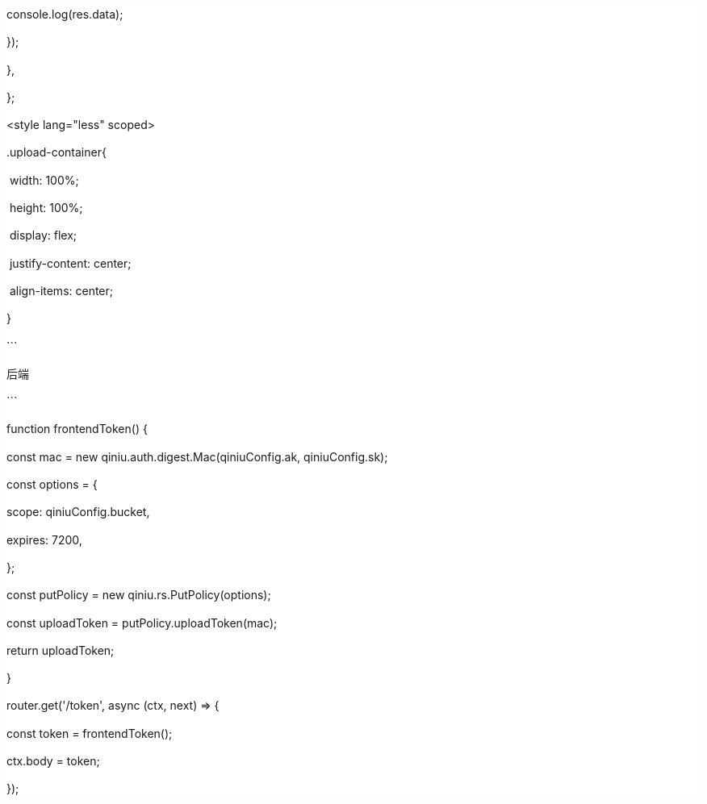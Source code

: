    console.log(res.data);

  });

 },

};

</script>

<style lang="less" scoped>

  .upload-container{

​    width: 100%;

​    height: 100%;

​    display: flex;

​    justify-content: center;

​    align-items: center;

  }

</style>



\```

后端

\```

function frontendToken() {

 const mac = new qiniu.auth.digest.Mac(qiniuConfig.ak, qiniuConfig.sk);

 const options = { 

  scope: qiniuConfig.bucket,

  expires: 7200,

 };

 const putPolicy = new qiniu.rs.PutPolicy(options);

 const uploadToken = putPolicy.uploadToken(mac);

 return uploadToken; 

}



router.get('/token', async (ctx, next) => {

  const token = frontendToken();

  ctx.body = token;

});


